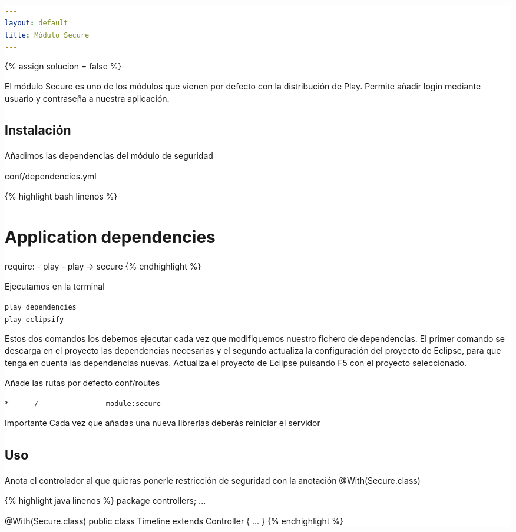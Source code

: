 ```yaml
---
layout: default
title: Módulo Secure
---
```


{% assign solucion = false %}

El módulo Secure es uno de los módulos que vienen por defecto con la distribución de Play. Permite añadir login mediante usuario y contraseña a nuestra aplicación.

## Instalación

Añadimos las dependencias del módulo de seguridad

conf/dependencies.yml

{% highlight bash linenos %}
# Application dependencies

require:
    - play
    - play -> secure
{% endhighlight %}

Ejecutamos en la terminal

	play dependencies
	play eclipsify
	
<div class="alert-message block-message warning">
Estos dos comandos los debemos ejecutar cada vez que modifiquemos nuestro fichero de dependencias. El primer comando se descarga en el proyecto las dependencias necesarias y el segundo actualiza la configuración del proyecto de Eclipse, para que tenga en cuenta las dependencias nuevas. Actualiza el proyecto de Eclipse pulsando F5 con el proyecto seleccionado.
</div>

Añade las rutas por defecto
conf/routes

	*      /                module:secure


<span class="label important">Importante</span> Cada vez que añadas una nueva librerías deberás reiniciar el servidor

##  Uso

Anota el controlador al que quieras ponerle restricción de seguridad con la anotación @With(Secure.class)

{% highlight java linenos %}
package controllers;
...

@With(Secure.class)
public class Timeline extends Controller {
 ...
}
{% endhighlight %}
